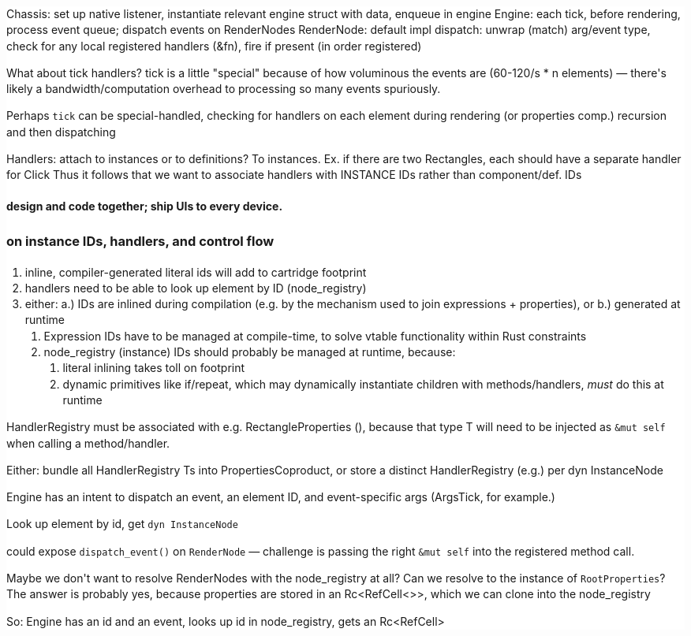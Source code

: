Chassis: set up native listener, instantiate relevant engine struct with data, enqueue in engine
Engine: each tick, before rendering, process event queue; dispatch events on RenderNodes
RenderNode: default impl dispatch: unwrap (match) arg/event type,
check for any local registered handlers (&fn), fire if present (in order registered)

What about tick handlers?  tick is a little "special" because of how voluminous the events are
(60-120/s * n elements) — there's likely a bandwidth/computation overhead to processing so many
events spuriously.

Perhaps `tick` can be special-handled, checking for handlers on each element during rendering (or properties comp.) recursion
and then dispatching

Handlers: attach to instances or to definitions?
To instances.  Ex. if there are two Rectangles, each should have a separate handler for Click
Thus it follows that we want to associate handlers with INSTANCE IDs rather than component/def. IDs



#### design and code together; ship UIs to every device.



### on instance IDs, handlers, and control flow

1. inline, compiler-generated literal ids will add to cartridge footprint
2. handlers need to be able to look up element by ID (node_registry)
3. either: a.) IDs are inlined during compilation (e.g. by the mechanism used to join expressions + properties), or b.) generated at runtime
    1. Expression IDs have to be managed at compile-time, to solve vtable functionality within Rust constraints
    2. node_registry (instance) IDs should probably be managed at runtime, because:
        1. literal inlining takes toll on footprint
        2. dynamic primitives like if/repeat, which may dynamically instantiate children with methods/handlers, _must_ do this at runtime

HandlerRegistry<T> must be associated with e.g. RectangleProperties (<T>),
because that type T will need to be injected as `&mut self` when calling
a method/handler.

Either: bundle all HandlerRegistry<T> Ts into PropertiesCoproduct,
or store a distinct HandlerRegistry<RectangleProperties> (e.g.) per dyn InstanceNode

Engine has an intent to dispatch an event,
an element ID,
and event-specific args (ArgsTick, for example.)

Look up element by id, get `dyn InstanceNode`

could expose `dispatch_event()` on `RenderNode` —
challenge is passing the right `&mut self` into the registered method call.

Maybe we don't want to resolve RenderNodes with the node_registry at all?
Can we resolve to the instance of `RootProperties`?
The answer is probably yes, because properties are stored in an Rc<RefCell<>>, which we can clone into the node_registry

So: Engine has an id and an event, looks up id in node_registry,
gets an Rc<RefCell<dyn Any>>
